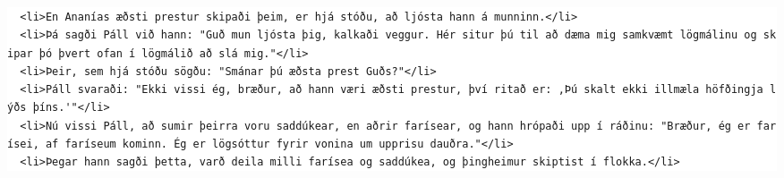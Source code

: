       <li>En Ananías æðsti prestur skipaði þeim, er hjá stóðu, að ljósta hann á munninn.</li>
      <li>Þá sagði Páll við hann: "Guð mun ljósta þig, kalkaði veggur. Hér situr þú til að dæma mig samkvæmt lögmálinu og skipar þó þvert ofan í lögmálið að slá mig."</li>
      <li>Þeir, sem hjá stóðu sögðu: "Smánar þú æðsta prest Guðs?"</li>
      <li>Páll svaraði: "Ekki vissi ég, bræður, að hann væri æðsti prestur, því ritað er: ,Þú skalt ekki illmæla höfðingja lýðs þíns.'"</li>
      <li>Nú vissi Páll, að sumir þeirra voru saddúkear, en aðrir farísear, og hann hrópaði upp í ráðinu: "Bræður, ég er farísei, af faríseum kominn. Ég er lögsóttur fyrir vonina um upprisu dauðra."</li>
      <li>Þegar hann sagði þetta, varð deila milli farísea og saddúkea, og þingheimur skiptist í flokka.</li>

